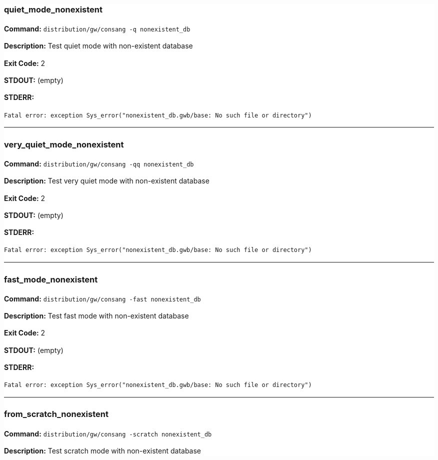
### quiet_mode_nonexistent

**Command:** `distribution/gw/consang -q nonexistent_db`

**Description:** Test quiet mode with non-existent database

**Exit Code:** 2

**STDOUT:** (empty)

**STDERR:**
```
Fatal error: exception Sys_error("nonexistent_db.gwb/base: No such file or directory")

```

---

### very_quiet_mode_nonexistent

**Command:** `distribution/gw/consang -qq nonexistent_db`

**Description:** Test very quiet mode with non-existent database

**Exit Code:** 2

**STDOUT:** (empty)

**STDERR:**
```
Fatal error: exception Sys_error("nonexistent_db.gwb/base: No such file or directory")

```

---

### fast_mode_nonexistent

**Command:** `distribution/gw/consang -fast nonexistent_db`

**Description:** Test fast mode with non-existent database

**Exit Code:** 2

**STDOUT:** (empty)

**STDERR:**
```
Fatal error: exception Sys_error("nonexistent_db.gwb/base: No such file or directory")

```

---

### from_scratch_nonexistent

**Command:** `distribution/gw/consang -scratch nonexistent_db`

**Description:** Test scratch mode with non-existent database
